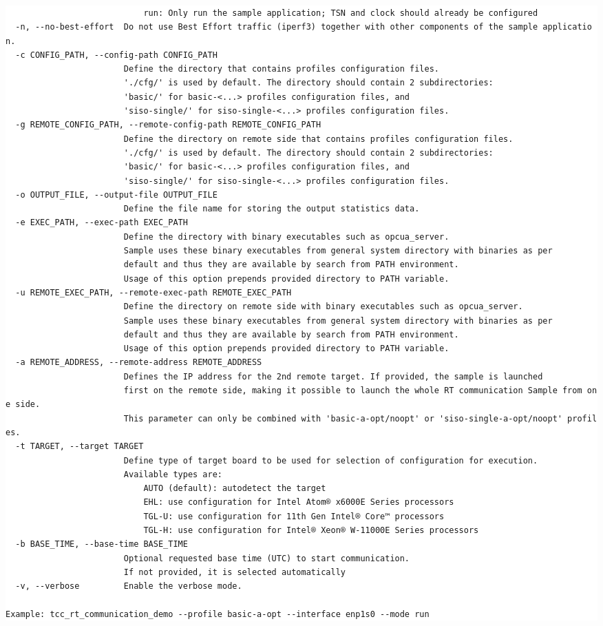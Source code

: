 ```
                            run: Only run the sample application; TSN and clock should already be configured
  -n, --no-best-effort  Do not use Best Effort traffic (iperf3) together with other components of the sample application.
  -c CONFIG_PATH, --config-path CONFIG_PATH
                        Define the directory that contains profiles configuration files.
                        './cfg/' is used by default. The directory should contain 2 subdirectories:
                        'basic/' for basic-<...> profiles configuration files, and
                        'siso-single/' for siso-single-<...> profiles configuration files.
  -g REMOTE_CONFIG_PATH, --remote-config-path REMOTE_CONFIG_PATH
                        Define the directory on remote side that contains profiles configuration files.
                        './cfg/' is used by default. The directory should contain 2 subdirectories:
                        'basic/' for basic-<...> profiles configuration files, and
                        'siso-single/' for siso-single-<...> profiles configuration files.
  -o OUTPUT_FILE, --output-file OUTPUT_FILE
                        Define the file name for storing the output statistics data.
  -e EXEC_PATH, --exec-path EXEC_PATH
                        Define the directory with binary executables such as opcua_server.
                        Sample uses these binary executables from general system directory with binaries as per
                        default and thus they are available by search from PATH environment.
                        Usage of this option prepends provided directory to PATH variable.
  -u REMOTE_EXEC_PATH, --remote-exec-path REMOTE_EXEC_PATH
                        Define the directory on remote side with binary executables such as opcua_server.
                        Sample uses these binary executables from general system directory with binaries as per
                        default and thus they are available by search from PATH environment.
                        Usage of this option prepends provided directory to PATH variable.
  -a REMOTE_ADDRESS, --remote-address REMOTE_ADDRESS
                        Defines the IP address for the 2nd remote target. If provided, the sample is launched
                        first on the remote side, making it possible to launch the whole RT communication Sample from one side.
                        This parameter can only be combined with 'basic-a-opt/noopt' or 'siso-single-a-opt/noopt' profiles.
  -t TARGET, --target TARGET
                        Define type of target board to be used for selection of configuration for execution.
                        Available types are:
                            AUTO (default): autodetect the target
                            EHL: use configuration for Intel Atom® x6000E Series processors
                            TGL-U: use configuration for 11th Gen Intel® Core™ processors
                            TGL-H: use configuration for Intel® Xeon® W-11000E Series processors
  -b BASE_TIME, --base-time BASE_TIME
                        Optional requested base time (UTC) to start communication.
                        If not provided, it is selected automatically
  -v, --verbose         Enable the verbose mode.

Example: tcc_rt_communication_demo --profile basic-a-opt --interface enp1s0 --mode run
```
